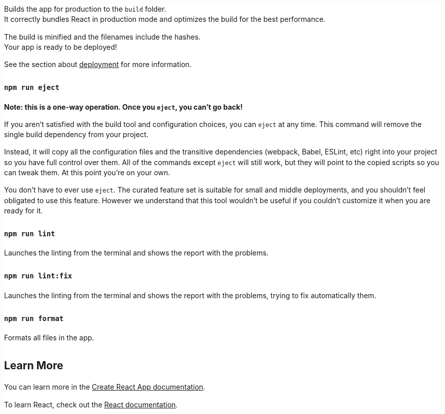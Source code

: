 Builds the app for production to the `build` folder.\
It correctly bundles React in production mode and optimizes the build for the best performance.

The build is minified and the filenames include the hashes.\
Your app is ready to be deployed!

See the section about [deployment](https://facebook.github.io/create-react-app/docs/deployment) for more information.

### `npm run eject`

**Note: this is a one-way operation. Once you `eject`, you can’t go back!**

If you aren’t satisfied with the build tool and configuration choices, you can `eject` at any time. This command will remove the single build dependency from your project.

Instead, it will copy all the configuration files and the transitive dependencies (webpack, Babel, ESLint, etc) right into your project so you have full control over them. All of the commands except `eject` will still work, but they will point to the copied scripts so you can tweak them. At this point you’re on your own.

You don’t have to ever use `eject`. The curated feature set is suitable for small and middle deployments, and you shouldn’t feel obligated to use this feature. However we understand that this tool wouldn’t be useful if you couldn’t customize it when you are ready for it.

### `npm run lint`

Launches the linting from the terminal and shows the report with the problems.

### `npm run lint:fix`

Launches the linting from the terminal and shows the report with the problems, trying to fix automatically them.

### `npm run format`

Formats all files in the app.

## Learn More

You can learn more in the [Create React App documentation](https://facebook.github.io/create-react-app/docs/getting-started).

To learn React, check out the [React documentation](https://reactjs.org/).
